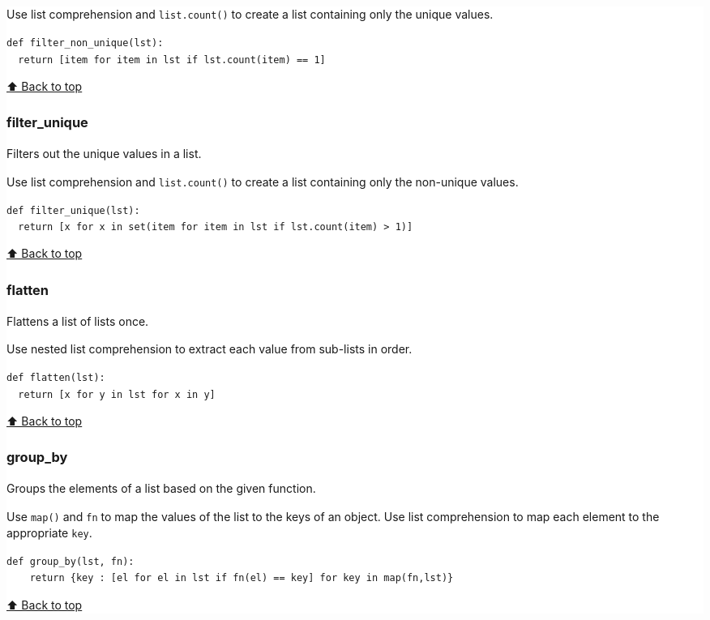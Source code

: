 Use list comprehension and `list.count()` to create a list containing only the unique values.

```
def filter_non_unique(lst):
  return [item for item in lst if lst.count(item) == 1]
```



[⬆ Back to top](#contents)

### 

### filter_unique

Filters out the unique values in a list.

Use list comprehension and `list.count()` to create a list containing only the non-unique values.

```
def filter_unique(lst):
  return [x for x in set(item for item in lst if lst.count(item) > 1)]
```



[⬆ Back to top](#contents)

### 

### flatten

Flattens a list of lists once.

Use nested list comprehension to extract each value from sub-lists in order.

```
def flatten(lst):
  return [x for y in lst for x in y]
```



[⬆ Back to top](#contents)

### 

### group_by

Groups the elements of a list based on the given function.

Use `map()` and `fn` to map the values of the list to the keys of an object. Use list comprehension to map each element to the appropriate `key`.

```
def group_by(lst, fn):
    return {key : [el for el in lst if fn(el) == key] for key in map(fn,lst)}
```



[⬆ Back to top](#contents)

### 
